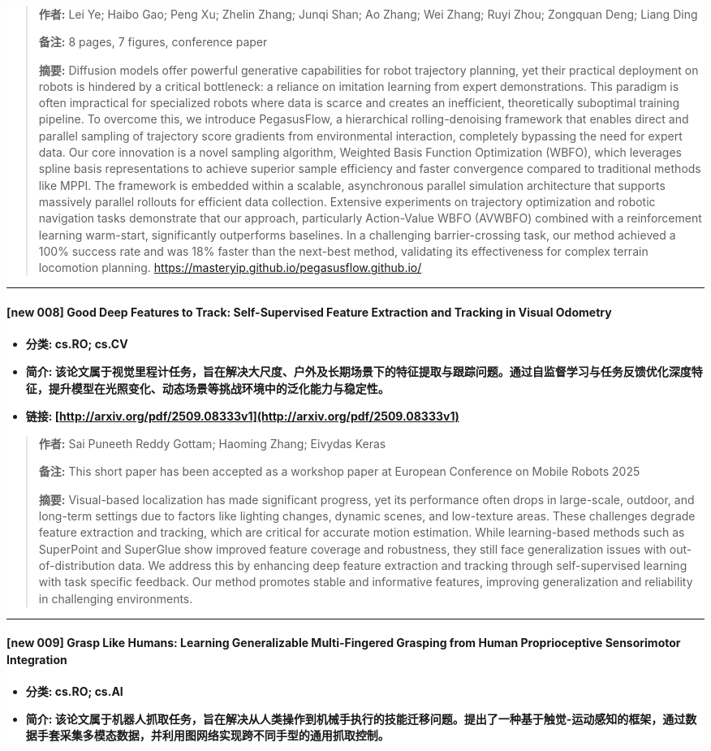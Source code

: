 > **作者:** Lei Ye; Haibo Gao; Peng Xu; Zhelin Zhang; Junqi Shan; Ao Zhang; Wei Zhang; Ruyi Zhou; Zongquan Deng; Liang Ding
>
> **备注:** 8 pages, 7 figures, conference paper
>
> **摘要:** Diffusion models offer powerful generative capabilities for robot trajectory planning, yet their practical deployment on robots is hindered by a critical bottleneck: a reliance on imitation learning from expert demonstrations. This paradigm is often impractical for specialized robots where data is scarce and creates an inefficient, theoretically suboptimal training pipeline. To overcome this, we introduce PegasusFlow, a hierarchical rolling-denoising framework that enables direct and parallel sampling of trajectory score gradients from environmental interaction, completely bypassing the need for expert data. Our core innovation is a novel sampling algorithm, Weighted Basis Function Optimization (WBFO), which leverages spline basis representations to achieve superior sample efficiency and faster convergence compared to traditional methods like MPPI. The framework is embedded within a scalable, asynchronous parallel simulation architecture that supports massively parallel rollouts for efficient data collection. Extensive experiments on trajectory optimization and robotic navigation tasks demonstrate that our approach, particularly Action-Value WBFO (AVWBFO) combined with a reinforcement learning warm-start, significantly outperforms baselines. In a challenging barrier-crossing task, our method achieved a 100% success rate and was 18% faster than the next-best method, validating its effectiveness for complex terrain locomotion planning. https://masteryip.github.io/pegasusflow.github.io/
>
---
#### [new 008] Good Deep Features to Track: Self-Supervised Feature Extraction and Tracking in Visual Odometry
- **分类: cs.RO; cs.CV**

- **简介: 该论文属于视觉里程计任务，旨在解决大尺度、户外及长期场景下的特征提取与跟踪问题。通过自监督学习与任务反馈优化深度特征，提升模型在光照变化、动态场景等挑战环境中的泛化能力与稳定性。**

- **链接: [http://arxiv.org/pdf/2509.08333v1](http://arxiv.org/pdf/2509.08333v1)**

> **作者:** Sai Puneeth Reddy Gottam; Haoming Zhang; Eivydas Keras
>
> **备注:** This short paper has been accepted as a workshop paper at European Conference on Mobile Robots 2025
>
> **摘要:** Visual-based localization has made significant progress, yet its performance often drops in large-scale, outdoor, and long-term settings due to factors like lighting changes, dynamic scenes, and low-texture areas. These challenges degrade feature extraction and tracking, which are critical for accurate motion estimation. While learning-based methods such as SuperPoint and SuperGlue show improved feature coverage and robustness, they still face generalization issues with out-of-distribution data. We address this by enhancing deep feature extraction and tracking through self-supervised learning with task specific feedback. Our method promotes stable and informative features, improving generalization and reliability in challenging environments.
>
---
#### [new 009] Grasp Like Humans: Learning Generalizable Multi-Fingered Grasping from Human Proprioceptive Sensorimotor Integration
- **分类: cs.RO; cs.AI**

- **简介: 该论文属于机器人抓取任务，旨在解决从人类操作到机械手执行的技能迁移问题。提出了一种基于触觉-运动感知的框架，通过数据手套采集多模态数据，并利用图网络实现跨不同手型的通用抓取控制。**
